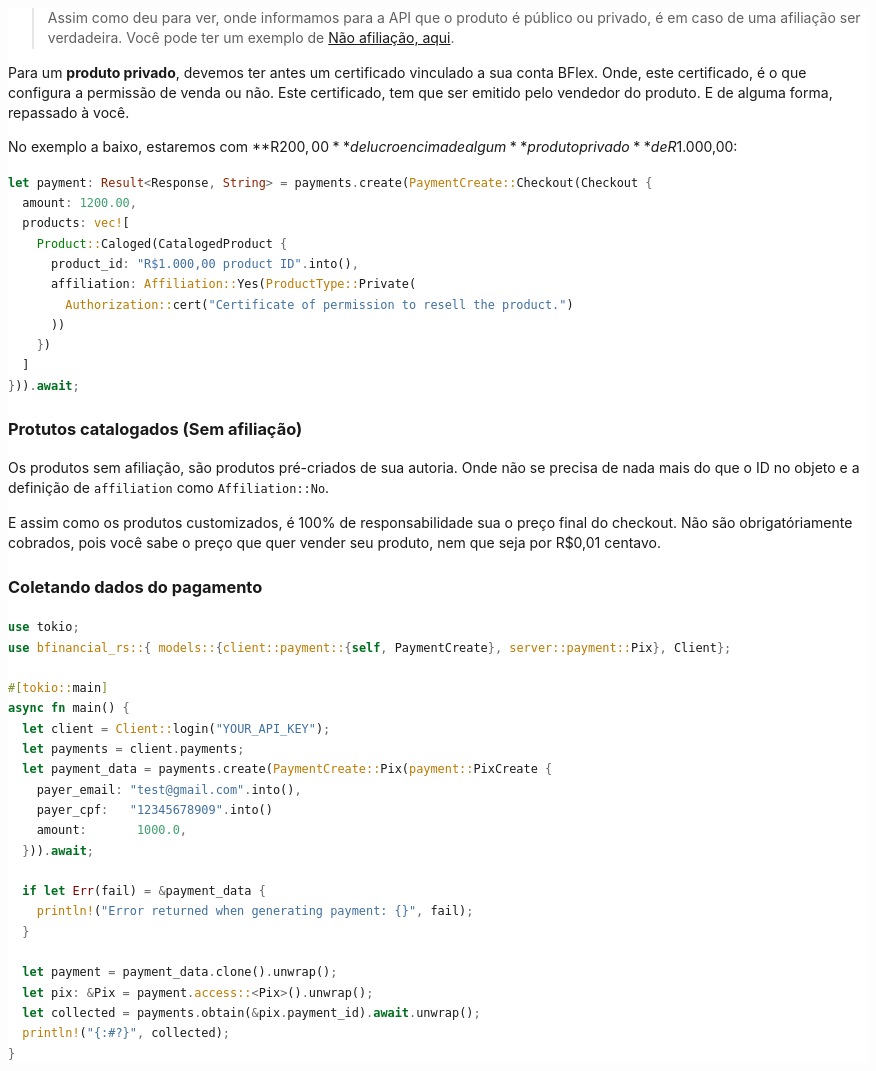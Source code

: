 > Assim como deu para ver, onde informamos para a API que o produto é público ou privado, é em caso de uma afiliação ser verdadeira. Você pode ter um exemplo de [Não afiliação, aqui](#protutos-catalogados-sem-afiliacao).

Para um **produto privado**, devemos ter antes um certificado vinculado a sua conta BFlex. Onde, este certificado,
é o que configura a permissão de venda ou não. Este certificado, tem que ser emitido pelo vendedor do produto. E
de alguma forma, repassado à você.

No exemplo a baixo, estaremos com **R$200,00** de lucro encima de algum **produto privado** de R$1.000,00:

```rust
let payment: Result<Response, String> = payments.create(PaymentCreate::Checkout(Checkout {
  amount: 1200.00,
  products: vec![
    Product::Caloged(CatalogedProduct {
      product_id: "R$1.000,00 product ID".into(),
      affiliation: Affiliation::Yes(ProductType::Private(
        Authorization::cert("Certificate of permission to resell the product.")
      ))
    })
  ]
})).await;
```

### Protutos catalogados (Sem afiliação)

Os produtos sem afiliação, são produtos pré-criados de sua autoria. Onde não se precisa de nada mais do que o ID
no objeto e a definição de `affiliation` como `Affiliation::No`.

E assim como os produtos customizados, é 100% de responsabilidade sua o preço final do checkout. Não são 
obrigatóriamente cobrados, pois você sabe o preço que quer vender seu produto, nem que seja por R$0,01 centavo.

### Coletando dados do pagamento

```rust
use tokio;
use bfinancial_rs::{ models::{client::payment::{self, PaymentCreate}, server::payment::Pix}, Client};

#[tokio::main]
async fn main() {
  let client = Client::login("YOUR_API_KEY");
  let payments = client.payments;
  let payment_data = payments.create(PaymentCreate::Pix(payment::PixCreate {
    payer_email: "test@gmail.com".into(),
    payer_cpf:   "12345678909".into()
    amount:       1000.0,
  })).await;

  if let Err(fail) = &payment_data {
    println!("Error returned when generating payment: {}", fail);
  }

  let payment = payment_data.clone().unwrap();
  let pix: &Pix = payment.access::<Pix>().unwrap();
  let collected = payments.obtain(&pix.payment_id).await.unwrap();
  println!("{:#?}", collected);
}
```
